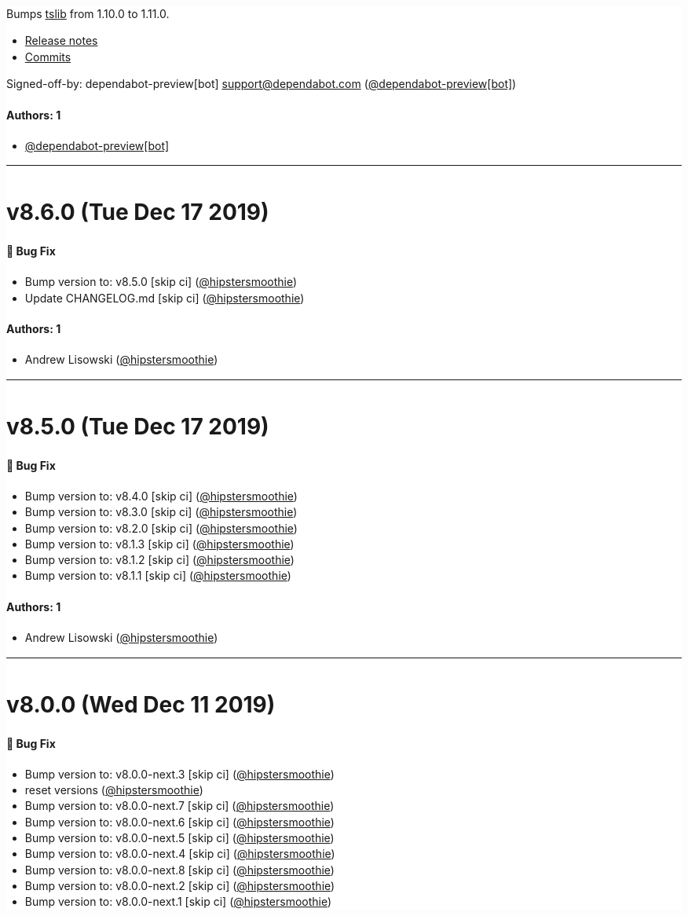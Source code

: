 Bumps [tslib](https://github.com/Microsoft/tslib) from 1.10.0 to 1.11.0.

- [Release notes](https://github.com/Microsoft/tslib/releases)
- [Commits](https://github.com/Microsoft/tslib/compare/1.10.0...1.11.0)

Signed-off-by: dependabot-preview[bot] <support@dependabot.com> ([@dependabot-preview[bot]](https://github.com/dependabot-preview[bot]))

#### Authors: 1

- [@dependabot-preview[bot]](https://github.com/dependabot-preview[bot])

---

# v8.6.0 (Tue Dec 17 2019)

#### 🐛 Bug Fix

- Bump version to: v8.5.0 \[skip ci\] ([@hipstersmoothie](https://github.com/hipstersmoothie))
- Update CHANGELOG.md \[skip ci\] ([@hipstersmoothie](https://github.com/hipstersmoothie))

#### Authors: 1

- Andrew Lisowski ([@hipstersmoothie](https://github.com/hipstersmoothie))

---

# v8.5.0 (Tue Dec 17 2019)

#### 🐛 Bug Fix

- Bump version to: v8.4.0 \[skip ci\] ([@hipstersmoothie](https://github.com/hipstersmoothie))
- Bump version to: v8.3.0 \[skip ci\] ([@hipstersmoothie](https://github.com/hipstersmoothie))
- Bump version to: v8.2.0 \[skip ci\] ([@hipstersmoothie](https://github.com/hipstersmoothie))
- Bump version to: v8.1.3 \[skip ci\] ([@hipstersmoothie](https://github.com/hipstersmoothie))
- Bump version to: v8.1.2 \[skip ci\] ([@hipstersmoothie](https://github.com/hipstersmoothie))
- Bump version to: v8.1.1 \[skip ci\] ([@hipstersmoothie](https://github.com/hipstersmoothie))

#### Authors: 1

- Andrew Lisowski ([@hipstersmoothie](https://github.com/hipstersmoothie))

---

# v8.0.0 (Wed Dec 11 2019)

#### 🐛 Bug Fix

- Bump version to: v8.0.0-next.3 \[skip ci\] ([@hipstersmoothie](https://github.com/hipstersmoothie))
- reset versions ([@hipstersmoothie](https://github.com/hipstersmoothie))
- Bump version to: v8.0.0-next.7 \[skip ci\] ([@hipstersmoothie](https://github.com/hipstersmoothie))
- Bump version to: v8.0.0-next.6 \[skip ci\] ([@hipstersmoothie](https://github.com/hipstersmoothie))
- Bump version to: v8.0.0-next.5 \[skip ci\] ([@hipstersmoothie](https://github.com/hipstersmoothie))
- Bump version to: v8.0.0-next.4 \[skip ci\] ([@hipstersmoothie](https://github.com/hipstersmoothie))
- Bump version to: v8.0.0-next.8 \[skip ci\] ([@hipstersmoothie](https://github.com/hipstersmoothie))
- Bump version to: v8.0.0-next.2 \[skip ci\] ([@hipstersmoothie](https://github.com/hipstersmoothie))
- Bump version to: v8.0.0-next.1 \[skip ci\] ([@hipstersmoothie](https://github.com/hipstersmoothie))